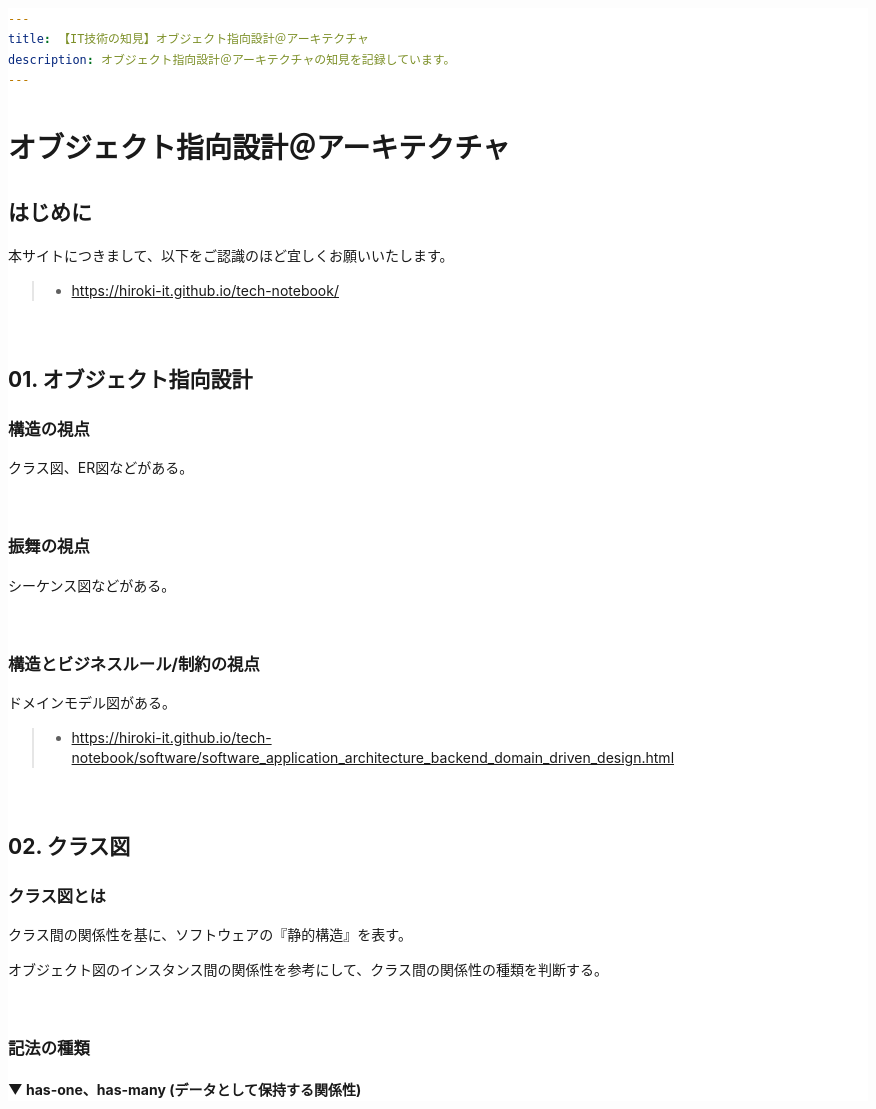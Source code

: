 ```yaml
---
title: 【IT技術の知見】オブジェクト指向設計＠アーキテクチャ
description: オブジェクト指向設計＠アーキテクチャの知見を記録しています。
---
```


# オブジェクト指向設計＠アーキテクチャ

## はじめに

本サイトにつきまして、以下をご認識のほど宜しくお願いいたします。

> - https://hiroki-it.github.io/tech-notebook/

<br>

## 01. オブジェクト指向設計

### 構造の視点

クラス図、ER図などがある。

<br>

### 振舞の視点

シーケンス図などがある。

<br>

### 構造とビジネスルール/制約の視点

ドメインモデル図がある。

> - https://hiroki-it.github.io/tech-notebook/software/software_application_architecture_backend_domain_driven_design.html

<br>

## 02. クラス図

### クラス図とは

クラス間の関係性を基に、ソフトウェアの『静的構造』を表す。

オブジェクト図のインスタンス間の関係性を参考にして、クラス間の関係性の種類を判断する。

<br>

### 記法の種類

#### ▼ has-one、has-many (データとして保持する関係性)

